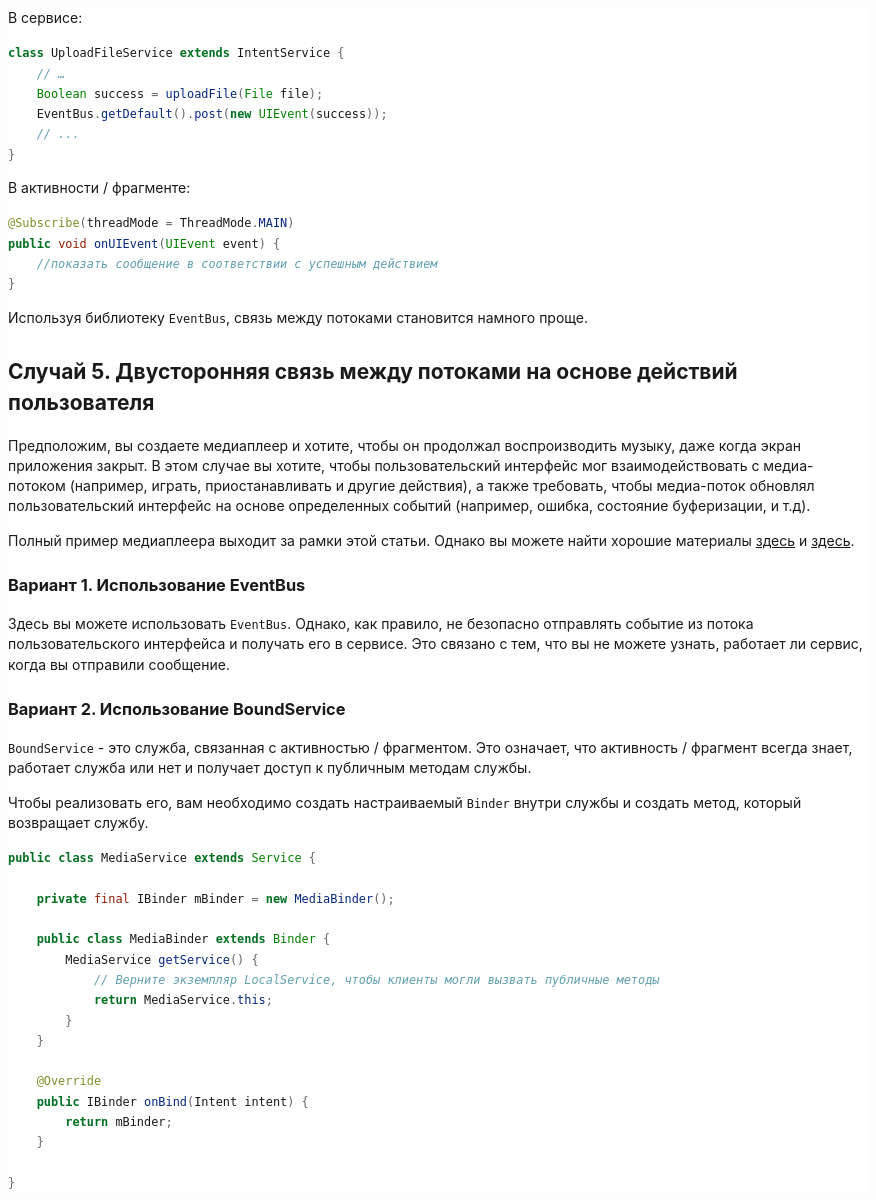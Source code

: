 В сервисе:

```java
class UploadFileService extends IntentService {
	// …
	Boolean success = uploadFile(File file);
	EventBus.getDefault().post(new UIEvent(success));
	// ...
}
```
В активности / фрагменте:
```java
@Subscribe(threadMode = ThreadMode.MAIN)
public void onUIEvent(UIEvent event) {
	//показать сообщение в соответствии с успешным действием
}
```

Используя библиотеку `EventBus`, связь между потоками становится намного проще.

## Случай 5. Двусторонняя связь между потоками на основе действий пользователя

Предположим, вы создаете медиаплеер и хотите, чтобы он продолжал воспроизводить музыку, даже когда экран приложения закрыт. В этом случае вы хотите, чтобы пользовательский интерфейс мог взаимодействовать с медиа-потоком (например, играть, приостанавливать и другие действия), а также требовать, чтобы медиа-поток обновлял пользовательский интерфейс на основе определенных событий (например, ошибка, состояние буферизации, и т.д).

Полный пример медиаплеера выходит за рамки этой статьи. Однако вы можете найти хорошие материалы [здесь](https://github.com/googlesamples/android-UniversalMusicPlayer) и [здесь](https://github.com/google/ExoPlayer).

### Вариант 1. Использование EventBus

Здесь вы можете использовать `EventBus`. Однако, как правило, не безопасно отправлять событие из потока пользовательского интерфейса и получать его в сервисе. Это связано с тем, что вы не можете узнать, работает ли сервис, когда вы отправили сообщение.

### Вариант 2. Использование BoundService

`BoundService` - это служба, связанная с активностью / фрагментом. Это означает, что активность / фрагмент всегда знает, работает служба или нет и получает доступ к публичным методам службы.

Чтобы реализовать его, вам необходимо создать настраиваемый `Binder` внутри службы и создать метод, который возвращает службу.

```java
public class MediaService extends Service {

	private final IBinder mBinder = new MediaBinder();

	public class MediaBinder extends Binder {
		MediaService getService() {
			// Верните экземпляр LocalService, чтобы клиенты могли вызвать публичные методы
			return MediaService.this;
		}
	}

	@Override
	public IBinder onBind(Intent intent) {
		return mBinder;
	}

}
```
